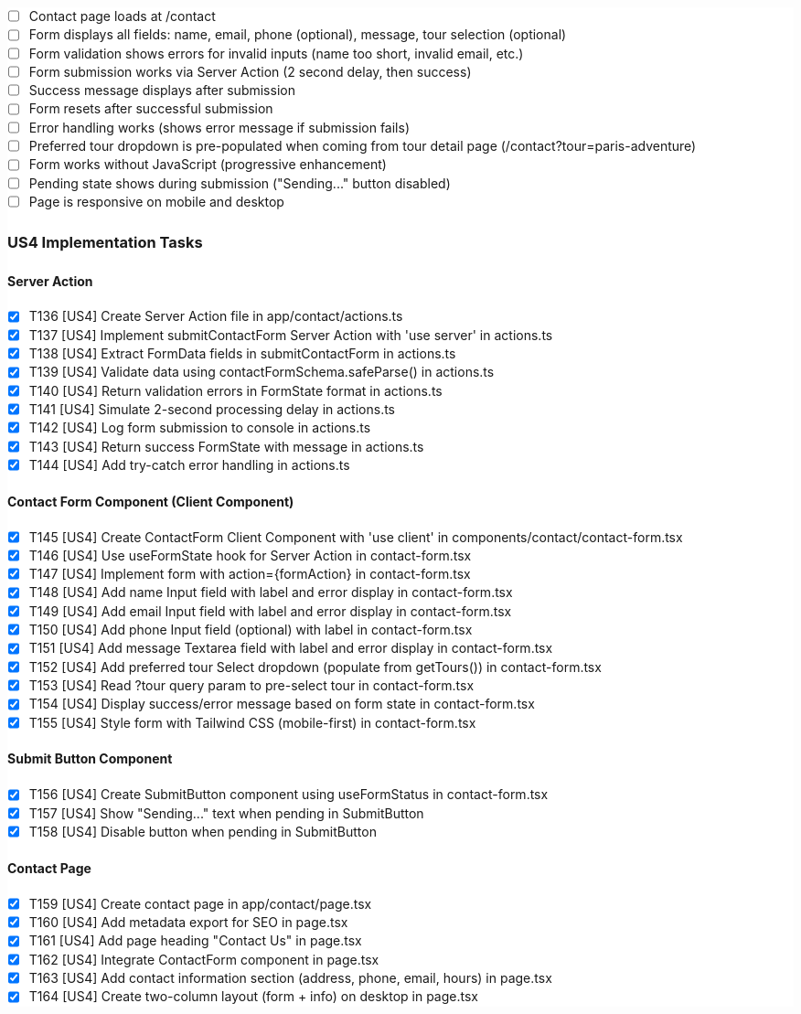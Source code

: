- [ ] Contact page loads at /contact
- [ ] Form displays all fields: name, email, phone (optional), message, tour selection (optional)
- [ ] Form validation shows errors for invalid inputs (name too short, invalid email, etc.)
- [ ] Form submission works via Server Action (2 second delay, then success)
- [ ] Success message displays after submission
- [ ] Form resets after successful submission
- [ ] Error handling works (shows error message if submission fails)
- [ ] Preferred tour dropdown is pre-populated when coming from tour detail page (/contact?tour=paris-adventure)
- [ ] Form works without JavaScript (progressive enhancement)
- [ ] Pending state shows during submission ("Sending..." button disabled)
- [ ] Page is responsive on mobile and desktop

### US4 Implementation Tasks

#### Server Action

- [x] T136 [US4] Create Server Action file in app/contact/actions.ts
- [x] T137 [US4] Implement submitContactForm Server Action with 'use server' in actions.ts
- [x] T138 [US4] Extract FormData fields in submitContactForm in actions.ts
- [x] T139 [US4] Validate data using contactFormSchema.safeParse() in actions.ts
- [x] T140 [US4] Return validation errors in FormState format in actions.ts
- [x] T141 [US4] Simulate 2-second processing delay in actions.ts
- [x] T142 [US4] Log form submission to console in actions.ts
- [x] T143 [US4] Return success FormState with message in actions.ts
- [x] T144 [US4] Add try-catch error handling in actions.ts

#### Contact Form Component (Client Component)

- [x] T145 [US4] Create ContactForm Client Component with 'use client' in components/contact/contact-form.tsx
- [x] T146 [US4] Use useFormState hook for Server Action in contact-form.tsx
- [x] T147 [US4] Implement form with action={formAction} in contact-form.tsx
- [x] T148 [US4] Add name Input field with label and error display in contact-form.tsx
- [x] T149 [US4] Add email Input field with label and error display in contact-form.tsx
- [x] T150 [US4] Add phone Input field (optional) with label in contact-form.tsx
- [x] T151 [US4] Add message Textarea field with label and error display in contact-form.tsx
- [x] T152 [US4] Add preferred tour Select dropdown (populate from getTours()) in contact-form.tsx
- [x] T153 [US4] Read ?tour query param to pre-select tour in contact-form.tsx
- [x] T154 [US4] Display success/error message based on form state in contact-form.tsx
- [x] T155 [US4] Style form with Tailwind CSS (mobile-first) in contact-form.tsx

#### Submit Button Component

- [x] T156 [US4] Create SubmitButton component using useFormStatus in contact-form.tsx
- [x] T157 [US4] Show "Sending..." text when pending in SubmitButton
- [x] T158 [US4] Disable button when pending in SubmitButton

#### Contact Page

- [x] T159 [US4] Create contact page in app/contact/page.tsx
- [x] T160 [US4] Add metadata export for SEO in page.tsx
- [x] T161 [US4] Add page heading "Contact Us" in page.tsx
- [x] T162 [US4] Integrate ContactForm component in page.tsx
- [x] T163 [US4] Add contact information section (address, phone, email, hours) in page.tsx
- [x] T164 [US4] Create two-column layout (form + info) on desktop in page.tsx
